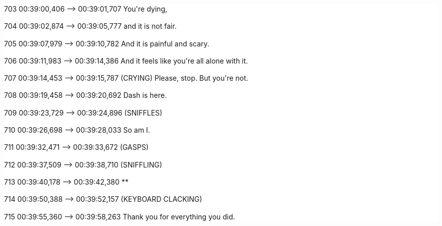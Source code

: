 703
00:39:00,406 --> 00:39:01,707
You're dying,

704
00:39:02,874 --> 00:39:05,777
and it is not fair.

705
00:39:07,979 --> 00:39:10,782
And it is painful
and scary.

706
00:39:11,983 --> 00:39:14,386
And it feels like you're
all alone with it.

707
00:39:14,453 --> 00:39:15,787
(CRYING)
Please, stop.
But you're not.

708
00:39:19,458 --> 00:39:20,692
Dash is here.

709
00:39:23,729 --> 00:39:24,896
(SNIFFLES)

710
00:39:26,698 --> 00:39:28,033
So am I.

711
00:39:32,471 --> 00:39:33,672
(GASPS)

712
00:39:37,509 --> 00:39:38,710
(SNIFFLING)

713
00:39:40,178 --> 00:39:42,380
**

714
00:39:50,388 --> 00:39:52,157
(KEYBOARD CLACKING)

715
00:39:55,360 --> 00:39:58,263
Thank you for
everything you did.
